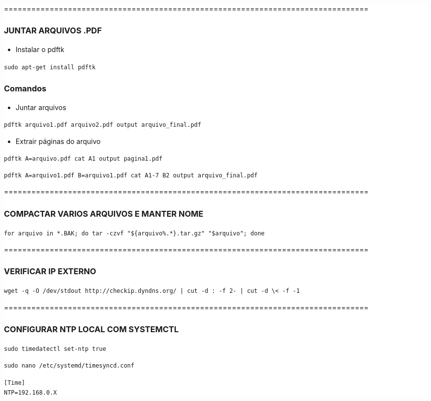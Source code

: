 ================================================================================

### JUNTAR ARQUIVOS .PDF

- Instalar o pdftk

```
sudo apt-get install pdftk
```

### Comandos

- Juntar arquivos

```
pdftk arquivo1.pdf arquivo2.pdf output arquivo_final.pdf
```

- Extrair páginas do arquivo

```
pdftk A=arquivo.pdf cat A1 output pagina1.pdf
```

```
pdftk A=arquivo1.pdf B=arquivo1.pdf cat A1-7 B2 output arquivo_final.pdf
```

================================================================================

### COMPACTAR VARIOS ARQUIVOS E MANTER NOME

```
for arquivo in *.BAK; do tar -czvf "${arquivo%.*}.tar.gz" "$arquivo"; done
```

================================================================================

### VERIFICAR IP EXTERNO

```
wget -q -O /dev/stdout http://checkip.dyndns.org/ | cut -d : -f 2- | cut -d \< -f -1
```

================================================================================

### CONFIGURAR NTP LOCAL COM SYSTEMCTL

```
sudo timedatectl set-ntp true
```

```
sudo nano /etc/systemd/timesyncd.conf

```

```
[Time]
NTP=192.168.0.X

```
